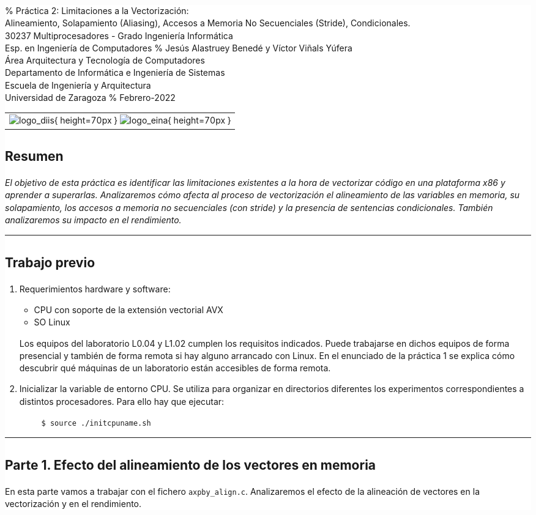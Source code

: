 % Práctica 2: Limitaciones a la Vectorización:  
  Alineamiento, Solapamiento (Aliasing), Accesos a Memoria No Secuenciales (Stride), Condicionales.  
  30237 Multiprocesadores - Grado Ingeniería Informática  
  Esp. en Ingeniería de Computadores
% Jesús Alastruey Benedé y Víctor Viñals Yúfera  
  Área Arquitectura y Tecnología de Computadores  
  Departamento de Informática e Ingeniería de Sistemas  
  Escuela de Ingeniería y Arquitectura  
  Universidad de Zaragoza
% Febrero-2022

|                                                                                              |
|:--------------------------------------------------------------------------------------------:|
|![logo_diis](logo_diis.png){ height=70px } ![logo_eina](logo-eina.png){ height=70px }         |


## Resumen

_El objetivo de esta práctica es identificar las limitaciones existentes
a la hora de vectorizar código en una plataforma x86 y aprender a superarlas.
Analizaremos cómo afecta al proceso de vectorización
el alineamiento de las variables en memoria, su solapamiento,
los accesos a memoria no secuenciales (con stride) y
la presencia de sentencias condicionales.
También analizaremos su impacto en el rendimiento._

*****************************************************************************

## Trabajo previo

1. Requerimientos hardware y software:
    - CPU con soporte de la extensión vectorial AVX
    - SO Linux
    
    Los equipos del laboratorio L0.04 y L1.02 cumplen los requisitos indicados.
    Puede trabajarse en dichos equipos de forma presencial y también de forma remota
    si hay alguno arrancado con Linux.
    En el enunciado de la práctica 1 se explica cómo descubrir qué máquinas de un
    laboratorio están accesibles de forma remota.

2. Inicializar la variable de entorno CPU. Se utiliza para organizar en directorios diferentes
   los experimentos correspondientes a distintos procesadores. Para ello hay que ejecutar:

            $ source ./initcpuname.sh

*****************************************************************************

## Parte 1. Efecto del alineamiento de los vectores en memoria

En esta parte vamos a trabajar con el fichero `axpby_align.c`.
Analizaremos el efecto de la alineación de vectores
en la vectorización y en el rendimiento.
    